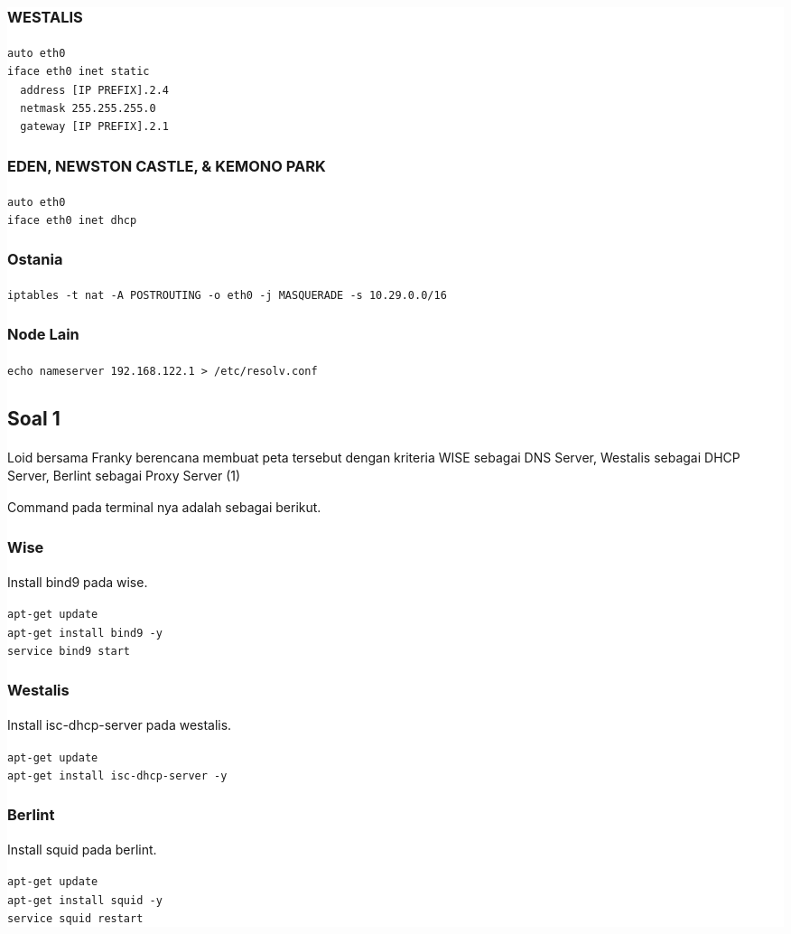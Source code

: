 ### WESTALIS 
```
auto eth0
iface eth0 inet static
  address [IP PREFIX].2.4
  netmask 255.255.255.0
  gateway [IP PREFIX].2.1
```

### EDEN, NEWSTON CASTLE, & KEMONO PARK
```
auto eth0
iface eth0 inet dhcp
```

### Ostania
```
iptables -t nat -A POSTROUTING -o eth0 -j MASQUERADE -s 10.29.0.0/16
```
### Node Lain
```
echo nameserver 192.168.122.1 > /etc/resolv.conf
```

## Soal 1
Loid bersama Franky berencana membuat peta tersebut dengan kriteria WISE sebagai DNS Server, Westalis sebagai DHCP Server, Berlint sebagai Proxy Server (1)
<br>

Command pada terminal nya adalah sebagai berikut.
<br>

### Wise
Install bind9 pada wise.
```
apt-get update
apt-get install bind9 -y
service bind9 start
```

### Westalis
Install isc-dhcp-server pada westalis.
```
apt-get update
apt-get install isc-dhcp-server -y
```
### Berlint
Install squid pada berlint.
```
apt-get update
apt-get install squid -y
service squid restart
```
